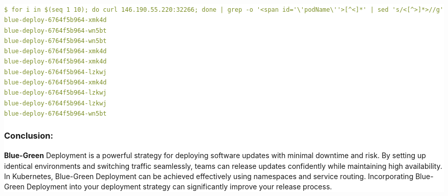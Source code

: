 ```yaml
$ for i in $(seq 1 10); do curl 146.190.55.220:32266; done | grep -o '<span id='\'podName\''>[^<]*' | sed 's/<[^>]*>//g'
blue-deploy-6764f5b964-xmk4d
blue-deploy-6764f5b964-wn5bt
blue-deploy-6764f5b964-wn5bt
blue-deploy-6764f5b964-xmk4d
blue-deploy-6764f5b964-xmk4d
blue-deploy-6764f5b964-lzkwj
blue-deploy-6764f5b964-xmk4d
blue-deploy-6764f5b964-lzkwj
blue-deploy-6764f5b964-lzkwj
blue-deploy-6764f5b964-wn5bt
```
### Conclusion:
**Blue-Green** Deployment is a powerful strategy for deploying software updates with minimal downtime and risk. By setting up identical environments and switching traffic seamlessly, teams can release updates confidently while maintaining high availability. In Kubernetes, Blue-Green Deployment can be achieved effectively using namespaces and service routing. Incorporating Blue-Green Deployment into your deployment strategy can significantly improve your release process.

